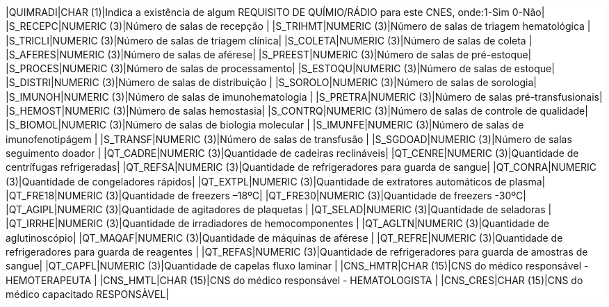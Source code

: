 |QUIMRADI|CHAR (1)|Indica a existência de algum REQUISITO DE QUÍMIO/RÁDIO para este CNES, onde:1-Sim 0-Não|
|S_RECEPC|NUMERIC (3)|Número de salas de recepção |
|S_TRIHMT|NUMERIC (3)|Número de salas de triagem hematológica |
|S_TRICLI|NUMERIC (3)|Número de salas de triagem clínica|
|S_COLETA|NUMERIC (3)|Número de salas de coleta |
|S_AFERES|NUMERIC (3)|Número de salas de aférese|
|S_PREEST|NUMERIC (3)|Número de salas de pré-estoque|
|S_PROCES|NUMERIC (3)|Número de salas de processamento|
|S_ESTOQU|NUMERIC (3)|Número de salas de estoque|
|S_DISTRI|NUMERIC (3)|Número de salas de distribuição |
|S_SOROLO|NUMERIC (3)|Número de salas de sorologia|
|S_IMUNOH|NUMERIC (3)|Número de salas de imunohematologia |
|S_PRETRA|NUMERIC (3)|Número de salas pré-transfusionais|
|S_HEMOST|NUMERIC (3)|Número de salas hemostasia|
|S_CONTRQ|NUMERIC (3)|Número de salas de controle de qualidade|
|S_BIOMOL|NUMERIC (3)|Número de salas de biologia molecular |
|S_IMUNFE|NUMERIC (3)|Número de salas de imunofenotipágem |
|S_TRANSF|NUMERIC (3)|Número de salas de transfusão |
|S_SGDOAD|NUMERIC (3)|Número de salas seguimento doador |
|QT_CADRE|NUMERIC (3)|Quantidade de cadeiras reclináveis|
|QT_CENRE|NUMERIC (3)|Quantidade de centrífugas refrigeradas|
|QT_REFSA|NUMERIC (3)|Quantidade de refrigeradores para guarda de sangue|
|QT_CONRA|NUMERIC (3)|Quantidade de congeladores rápidos|
|QT_EXTPL|NUMERIC (3)|Quantidade de extratores automáticos de plasma|
|QT_FRE18|NUMERIC (3)|Quantidade de freezers –18ºC|
|QT_FRE30|NUMERIC (3)|Quantidade de freezers -30ºC|
|QT_AGIPL|NUMERIC (3)|Quantidade de agitadores de plaquetas |
|QT_SELAD|NUMERIC (3)|Quantidade de seladoras |
|QT_IRRHE|NUMERIC (3)|Quantidade de irradiadores de hemocomponentes |
|QT_AGLTN|NUMERIC (3)|Quantidade de aglutinoscópio|
|QT_MAQAF|NUMERIC (3)|Quantidade de máquinas de aférese |
|QT_REFRE|NUMERIC (3)|Quantidade de refrigeradores para guarda de reagentes |
|QT_REFAS|NUMERIC (3)|Quantidade de refrigeradores para guarda de amostras de sangue|
|QT_CAPFL|NUMERIC (3)|Quantidade de capelas fluxo laminar |
|CNS_HMTR|CHAR (15)|CNS do médico responsável - HEMOTERAPEUTA |
|CNS_HMTL|CHAR (15)|CNS do médico responsável - HEMATOLOGISTA |
|CNS_CRES|CHAR (15)|CNS do médico capacitado RESPONSÀVEL|